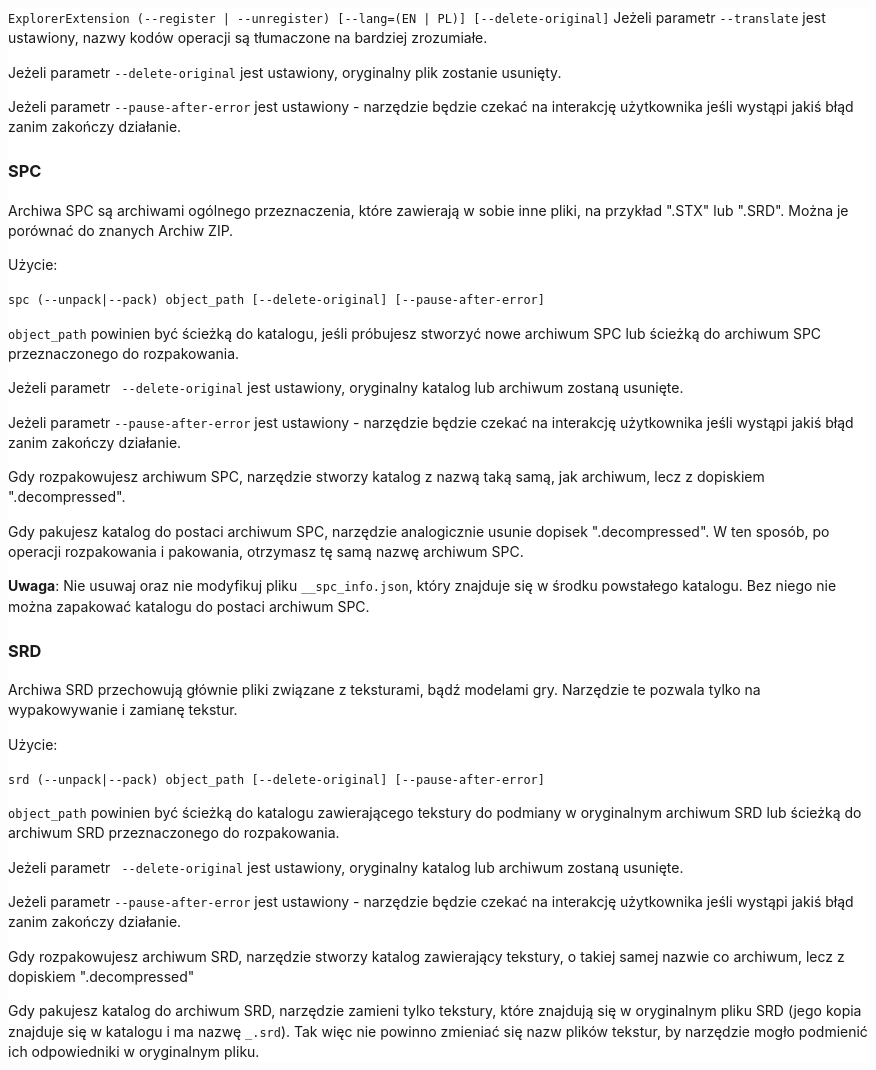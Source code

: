 ```ExplorerExtension (--register | --unregister) [--lang=(EN | PL)] [--delete-original]```
Jeżeli parametr ```--translate``` jest ustawiony, nazwy kodów operacji są tłumaczone na bardziej zrozumiałe.

Jeżeli parametr  ```--delete-original``` jest ustawiony, oryginalny plik zostanie usunięty.

Jeżeli parametr ```--pause-after-error``` jest ustawiony - narzędzie będzie czekać na interakcję użytkownika jeśli wystąpi jakiś błąd zanim zakończy działanie.


### SPC

Archiwa SPC są archiwami ogólnego przeznaczenia, które zawierają w sobie inne pliki, na przykład ".STX" lub ".SRD". Można je porównać do znanych Archiw ZIP.

Użycie:

```spc (--unpack|--pack) object_path [--delete-original] [--pause-after-error]```

```object_path``` powinien być ścieżką do katalogu, jeśli próbujesz stworzyć nowe archiwum SPC lub ścieżką do archiwum SPC przeznaczonego do rozpakowania.

Jeżeli parametr  ``` --delete-original``` jest ustawiony, oryginalny katalog lub archiwum zostaną usunięte.

Jeżeli parametr ```--pause-after-error``` jest ustawiony - narzędzie będzie czekać na interakcję użytkownika jeśli wystąpi jakiś błąd zanim zakończy działanie.

Gdy rozpakowujesz archiwum SPC, narzędzie stworzy katalog z nazwą taką samą, jak archiwum, lecz z dopiskiem ".decompressed".

Gdy pakujesz katalog do postaci archiwum SPC, narzędzie analogicznie usunie dopisek ".decompressed". W ten sposób, po operacji rozpakowania i pakowania, otrzymasz tę samą nazwę archiwum SPC.

**Uwaga**: Nie usuwaj oraz nie modyfikuj pliku ```__spc_info.json```, który znajduje się w środku powstałego katalogu. Bez niego nie można zapakować katalogu do postaci archiwum SPC.



### SRD

Archiwa SRD przechowują głównie pliki związane z teksturami, bądź modelami gry. Narzędzie te pozwala tylko na wypakowywanie i zamianę tekstur.

Użycie:

```srd (--unpack|--pack) object_path [--delete-original] [--pause-after-error]```

```object_path``` powinien być ścieżką do katalogu zawierającego tekstury do podmiany w oryginalnym archiwum SRD lub ścieżką do archiwum SRD przeznaczonego do rozpakowania.

Jeżeli parametr  ``` --delete-original``` jest ustawiony, oryginalny katalog lub archiwum zostaną usunięte.

Jeżeli parametr ```--pause-after-error``` jest ustawiony - narzędzie będzie czekać na interakcję użytkownika jeśli wystąpi jakiś błąd zanim zakończy działanie.

Gdy rozpakowujesz archiwum SRD, narzędzie stworzy katalog zawierający tekstury, o takiej samej nazwie co archiwum, lecz z dopiskiem ".decompressed"

Gdy pakujesz katalog do archiwum SRD, narzędzie zamieni tylko tekstury, które znajdują się w oryginalnym pliku SRD (jego kopia znajduje się w katalogu i ma nazwę ```_.srd```). Tak więc nie powinno zmieniać się nazw plików tekstur, by narzędzie mogło podmienić ich odpowiedniki w oryginalnym pliku. 

```